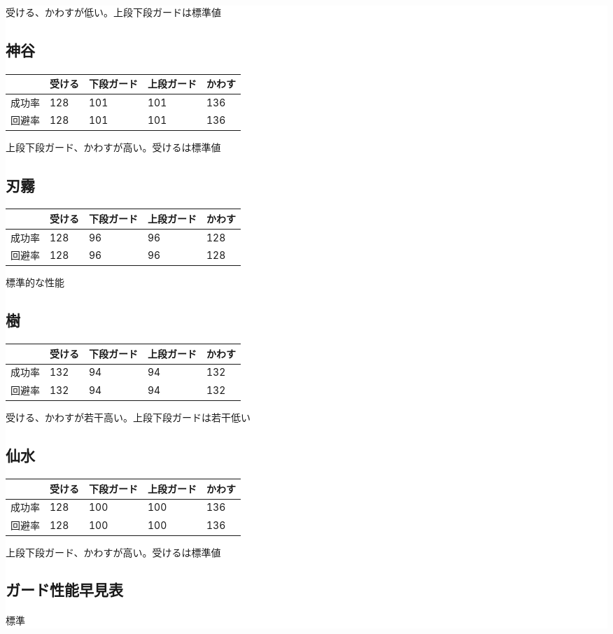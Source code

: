 受ける、かわすが低い。上段下段ガードは標準値

  

## 神谷

|  | 受ける | 下段ガード | 上段ガード | かわす |
| --- | --- | --- | --- | --- |
| 成功率 | 128 | 101 | 101 | 136 |
| 回避率 | 128 | 101 | 101 | 136 |

上段下段ガード、かわすが高い。受けるは標準値

  

## 刃霧

|  | 受ける | 下段ガード | 上段ガード | かわす |
| --- | --- | --- | --- | --- |
| 成功率 | 128 | 96 | 96 | 128 |
| 回避率 | 128 | 96 | 96 | 128 |

標準的な性能

  

## 樹

|  | 受ける | 下段ガード | 上段ガード | かわす |
| --- | --- | --- | --- | --- |
| 成功率 | 132 | 94 | 94 | 132 |
| 回避率 | 132 | 94 | 94 | 132 |

受ける、かわすが若干高い。上段下段ガードは若干低い

  

## 仙水

|  | 受ける | 下段ガード | 上段ガード | かわす |
| --- | --- | --- | --- | --- |
| 成功率 | 128 | 100 | 100 | 136 |
| 回避率 | 128 | 100 | 100 | 136 |

上段下段ガード、かわすが高い。受けるは標準値

  
  

## ガード性能早見表

標準
